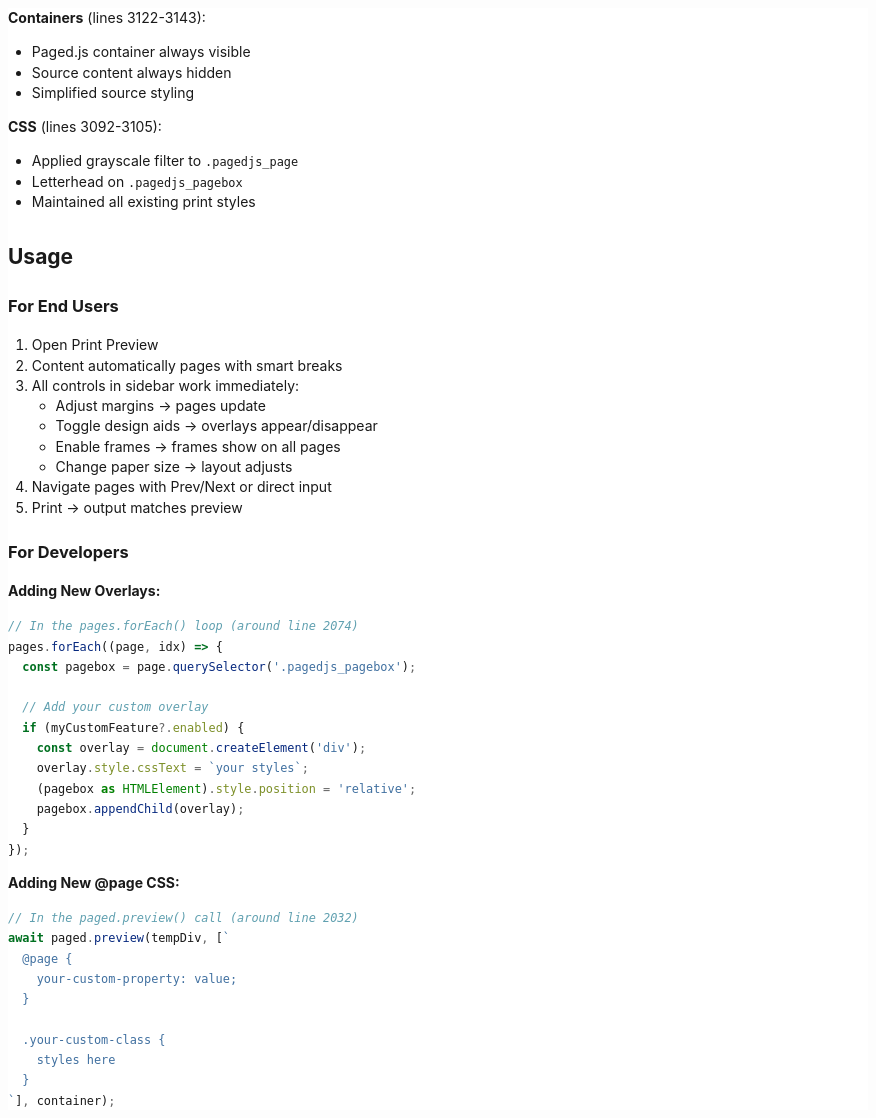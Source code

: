 **Containers** (lines 3122-3143):
- Paged.js container always visible
- Source content always hidden
- Simplified source styling

**CSS** (lines 3092-3105):
- Applied grayscale filter to `.pagedjs_page`
- Letterhead on `.pagedjs_pagebox`
- Maintained all existing print styles

## Usage

### For End Users

1. Open Print Preview
2. Content automatically pages with smart breaks
3. All controls in sidebar work immediately:
   - Adjust margins → pages update
   - Toggle design aids → overlays appear/disappear
   - Enable frames → frames show on all pages
   - Change paper size → layout adjusts
4. Navigate pages with Prev/Next or direct input
5. Print → output matches preview

### For Developers

**Adding New Overlays:**

```typescript
// In the pages.forEach() loop (around line 2074)
pages.forEach((page, idx) => {
  const pagebox = page.querySelector('.pagedjs_pagebox');
  
  // Add your custom overlay
  if (myCustomFeature?.enabled) {
    const overlay = document.createElement('div');
    overlay.style.cssText = `your styles`;
    (pagebox as HTMLElement).style.position = 'relative';
    pagebox.appendChild(overlay);
  }
});
```

**Adding New @page CSS:**

```typescript
// In the paged.preview() call (around line 2032)
await paged.preview(tempDiv, [`
  @page {
    your-custom-property: value;
  }
  
  .your-custom-class {
    styles here
  }
`], container);
```
